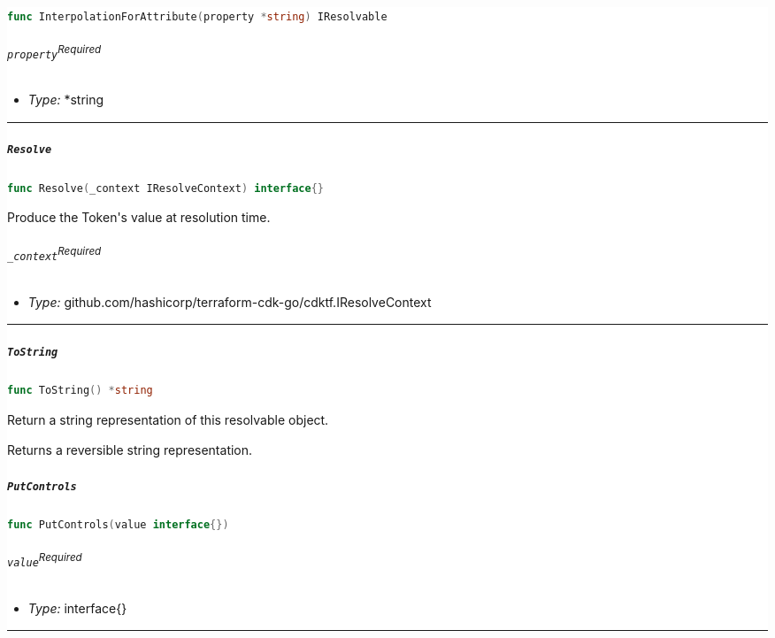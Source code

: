 ```go
func InterpolationForAttribute(property *string) IResolvable
```

###### `property`<sup>Required</sup> <a name="property" id="@cdktf/provider-datadog.complianceCustomFramework.ComplianceCustomFrameworkRequirementsOutputReference.interpolationForAttribute.parameter.property"></a>

- *Type:* *string

---

##### `Resolve` <a name="Resolve" id="@cdktf/provider-datadog.complianceCustomFramework.ComplianceCustomFrameworkRequirementsOutputReference.resolve"></a>

```go
func Resolve(_context IResolveContext) interface{}
```

Produce the Token's value at resolution time.

###### `_context`<sup>Required</sup> <a name="_context" id="@cdktf/provider-datadog.complianceCustomFramework.ComplianceCustomFrameworkRequirementsOutputReference.resolve.parameter._context"></a>

- *Type:* github.com/hashicorp/terraform-cdk-go/cdktf.IResolveContext

---

##### `ToString` <a name="ToString" id="@cdktf/provider-datadog.complianceCustomFramework.ComplianceCustomFrameworkRequirementsOutputReference.toString"></a>

```go
func ToString() *string
```

Return a string representation of this resolvable object.

Returns a reversible string representation.

##### `PutControls` <a name="PutControls" id="@cdktf/provider-datadog.complianceCustomFramework.ComplianceCustomFrameworkRequirementsOutputReference.putControls"></a>

```go
func PutControls(value interface{})
```

###### `value`<sup>Required</sup> <a name="value" id="@cdktf/provider-datadog.complianceCustomFramework.ComplianceCustomFrameworkRequirementsOutputReference.putControls.parameter.value"></a>

- *Type:* interface{}

---